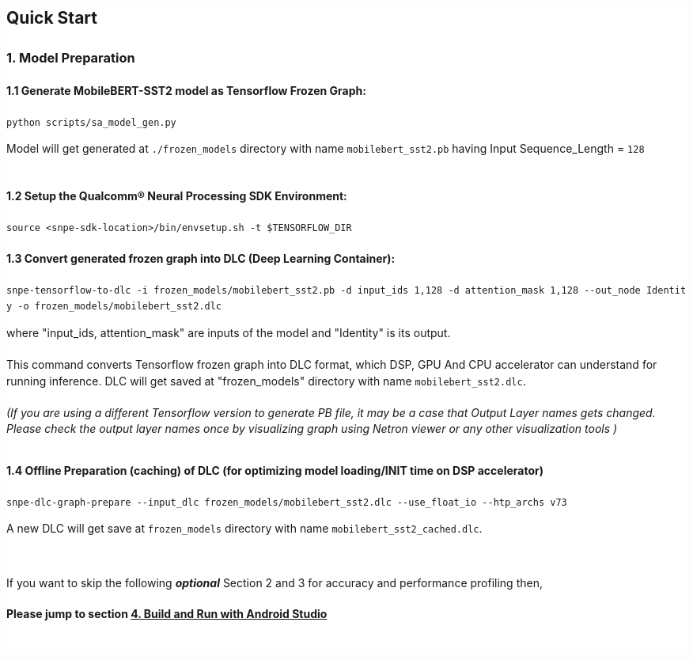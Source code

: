 ## Quick Start

### 1. Model Preparation

#### 1.1 Generate MobileBERT-SST2 model as Tensorflow Frozen Graph:

```
python scripts/sa_model_gen.py
```
Model will get generated at `./frozen_models` directory with name `mobilebert_sst2.pb` having Input Sequence_Length = `128` <br>
<br>

#### 1.2 Setup the Qualcomm® Neural Processing SDK Environment:
```
source <snpe-sdk-location>/bin/envsetup.sh -t $TENSORFLOW_DIR
```

#### 1.3 Convert generated frozen graph into DLC (Deep Learning Container):
```
snpe-tensorflow-to-dlc -i frozen_models/mobilebert_sst2.pb -d input_ids 1,128 -d attention_mask 1,128 --out_node Identity -o frozen_models/mobilebert_sst2.dlc
```
where "input_ids, attention_mask" are inputs of the model and "Identity" is its output.<br><br>
This command converts Tensorflow frozen graph into DLC format, which DSP, GPU And CPU accelerator can understand for running inference. DLC will get saved at "frozen_models" directory with name `mobilebert_sst2.dlc`. <br>

###### <i>(If you are using a different Tensorflow version to generate PB file, it may be a case that Output Layer names gets changed. Please check the output layer names once by visualizing graph using Netron viewer or any other visualization tools )</i> <br>

#### 1.4 Offline Preparation (caching) of DLC (for optimizing model loading/INIT time on DSP accelerator)
```
snpe-dlc-graph-prepare --input_dlc frozen_models/mobilebert_sst2.dlc --use_float_io --htp_archs v73 
```
A new DLC will get save at `frozen_models` directory with name `mobilebert_sst2_cached.dlc`. <br>

<br>

If you want to skip the following <b><i>optional</i></b> Section 2 and 3 for accuracy and performance profiling then,
#### Please jump to section [4. Build and Run with Android Studio](#4-build-and-run-with-android-studio) 

<br>

